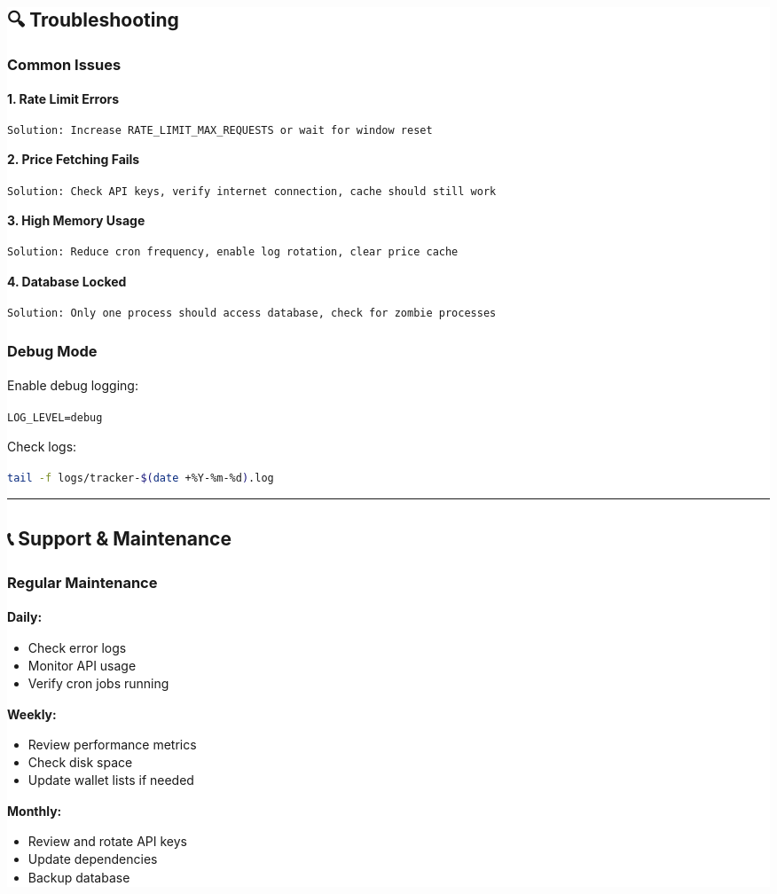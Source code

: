 
## 🔍 Troubleshooting

### Common Issues

**1. Rate Limit Errors**
```
Solution: Increase RATE_LIMIT_MAX_REQUESTS or wait for window reset
```

**2. Price Fetching Fails**
```
Solution: Check API keys, verify internet connection, cache should still work
```

**3. High Memory Usage**
```
Solution: Reduce cron frequency, enable log rotation, clear price cache
```

**4. Database Locked**
```
Solution: Only one process should access database, check for zombie processes
```

### Debug Mode

Enable debug logging:
```env
LOG_LEVEL=debug
```

Check logs:
```bash
tail -f logs/tracker-$(date +%Y-%m-%d).log
```

---

## 📞 Support & Maintenance

### Regular Maintenance

**Daily:**
- Check error logs
- Monitor API usage
- Verify cron jobs running

**Weekly:**
- Review performance metrics
- Check disk space
- Update wallet lists if needed

**Monthly:**
- Review and rotate API keys
- Update dependencies
- Backup database
